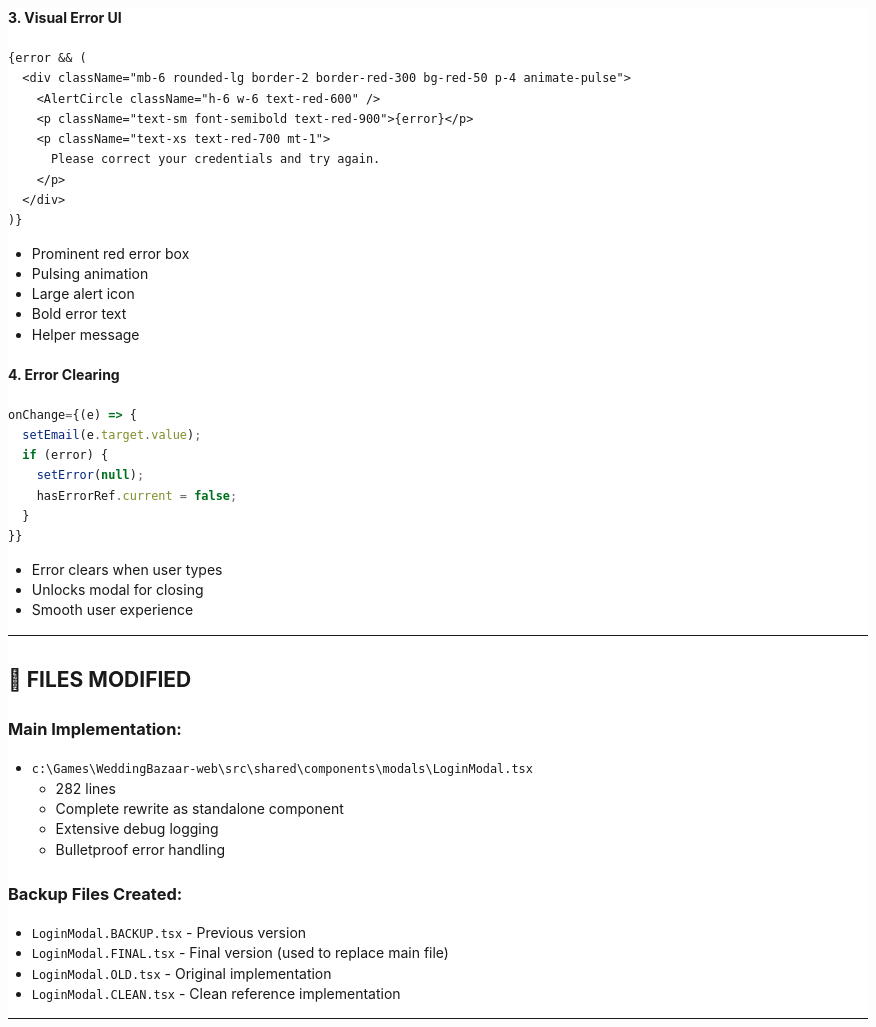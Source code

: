 #### 3. **Visual Error UI**
```tsx
{error && (
  <div className="mb-6 rounded-lg border-2 border-red-300 bg-red-50 p-4 animate-pulse">
    <AlertCircle className="h-6 w-6 text-red-600" />
    <p className="text-sm font-semibold text-red-900">{error}</p>
    <p className="text-xs text-red-700 mt-1">
      Please correct your credentials and try again.
    </p>
  </div>
)}
```
- Prominent red error box
- Pulsing animation
- Large alert icon
- Bold error text
- Helper message

#### 4. **Error Clearing**
```typescript
onChange={(e) => {
  setEmail(e.target.value);
  if (error) {
    setError(null);
    hasErrorRef.current = false;
  }
}}
```
- Error clears when user types
- Unlocks modal for closing
- Smooth user experience

---

## 📁 FILES MODIFIED

### Main Implementation:
- `c:\Games\WeddingBazaar-web\src\shared\components\modals\LoginModal.tsx`
  - 282 lines
  - Complete rewrite as standalone component
  - Extensive debug logging
  - Bulletproof error handling

### Backup Files Created:
- `LoginModal.BACKUP.tsx` - Previous version
- `LoginModal.FINAL.tsx` - Final version (used to replace main file)
- `LoginModal.OLD.tsx` - Original implementation
- `LoginModal.CLEAN.tsx` - Clean reference implementation

---
